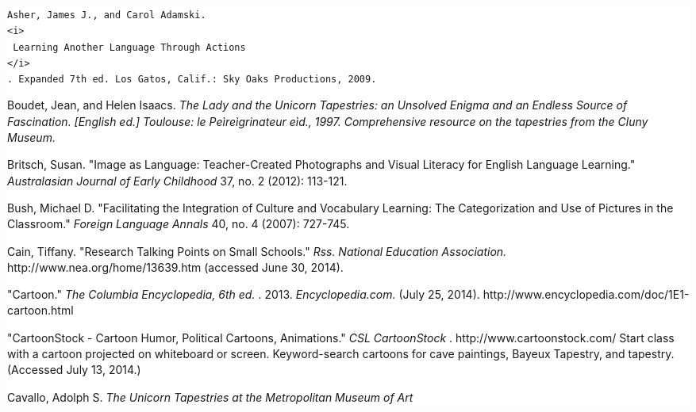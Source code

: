     Asher, James J., and Carol Adamski.
    <i>
     Learning Another Language Through Actions
    </i>
    . Expanded 7th ed. Los Gatos, Calif.: Sky Oaks Productions, 2009.
   </p>
   <p>
    Boudet, Jean, and Helen Isaacs.
    <i>
     The Lady and the Unicorn Tapestries: an Unsolved Enigma and an Endless Source of Fascination. [English ed.] Toulouse: le Peìreìgrinateur eìd., 1997. Comprehensive resource on the tapestries from the Cluny Museum.
    </i>
   </p>
   <p>
    Britsch, Susan. "Image as Language: Teacher-Created Photographs and Visual Literacy for English Language Learning."
    <i>
     Australasian Journal of Early Childhood
    </i>
    37, no. 2 (2012): 113-121.
   </p>
   <p>
    Bush, Michael D. "Facilitating the Integration of Culture and Vocabulary Learning: The Categorization and Use of Pictures in the Classroom."
    <i>
     Foreign Language Annals
    </i>
    40, no. 4 (2007): 727-745.
   </p>
   <p>
    Cain, Tiffany. "Research Talking Points on Small Schools."
    <i>
     Rss. National Education Association.
    </i>
    http://www.nea.org/home/13639.htm (accessed June 30, 2014).
   </p>
   <p>
    "Cartoon."
    <i>
     The Columbia Encyclopedia, 6th ed.
    </i>
    . 2013.
    <i>
     Encyclopedia.com.
    </i>
    (July 25, 2014). http://www.encyclopedia.com/doc/1E1-cartoon.html
   </p>
   <p>
    "CartoonStock - Cartoon Humor, Political Cartoons, Animations."
    <i>
     CSL
    </i>
    <i>
     CartoonStock
    </i>
    . http://www.cartoonstock.com/ Start class with a cartoon projected on whiteboard or screen. Keyword-search cartoons for cave paintings, Bayeux Tapestry, and tapestry. (Accessed July 13, 2014.)
   </p>
   <p>
    Cavallo, Adolph S.
    <i>
     The Unicorn Tapestries at the Metropolitan Museum of Art
    </i>